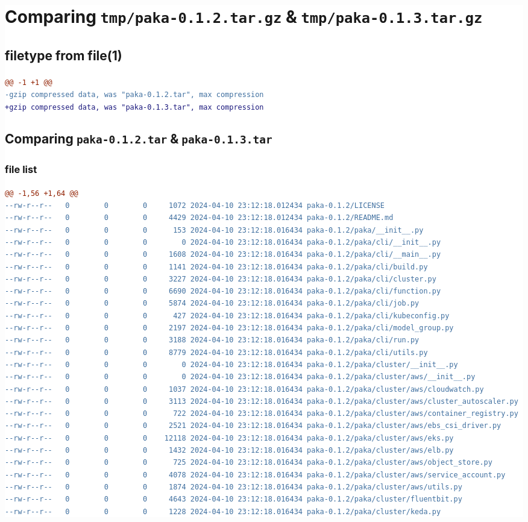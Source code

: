 # Comparing `tmp/paka-0.1.2.tar.gz` & `tmp/paka-0.1.3.tar.gz`

## filetype from file(1)

```diff
@@ -1 +1 @@
-gzip compressed data, was "paka-0.1.2.tar", max compression
+gzip compressed data, was "paka-0.1.3.tar", max compression
```

## Comparing `paka-0.1.2.tar` & `paka-0.1.3.tar`

### file list

```diff
@@ -1,56 +1,64 @@
--rw-r--r--   0        0        0     1072 2024-04-10 23:12:18.012434 paka-0.1.2/LICENSE
--rw-r--r--   0        0        0     4429 2024-04-10 23:12:18.012434 paka-0.1.2/README.md
--rw-r--r--   0        0        0      153 2024-04-10 23:12:18.016434 paka-0.1.2/paka/__init__.py
--rw-r--r--   0        0        0        0 2024-04-10 23:12:18.016434 paka-0.1.2/paka/cli/__init__.py
--rw-r--r--   0        0        0     1608 2024-04-10 23:12:18.016434 paka-0.1.2/paka/cli/__main__.py
--rw-r--r--   0        0        0     1141 2024-04-10 23:12:18.016434 paka-0.1.2/paka/cli/build.py
--rw-r--r--   0        0        0     3227 2024-04-10 23:12:18.016434 paka-0.1.2/paka/cli/cluster.py
--rw-r--r--   0        0        0     6690 2024-04-10 23:12:18.016434 paka-0.1.2/paka/cli/function.py
--rw-r--r--   0        0        0     5874 2024-04-10 23:12:18.016434 paka-0.1.2/paka/cli/job.py
--rw-r--r--   0        0        0      427 2024-04-10 23:12:18.016434 paka-0.1.2/paka/cli/kubeconfig.py
--rw-r--r--   0        0        0     2197 2024-04-10 23:12:18.016434 paka-0.1.2/paka/cli/model_group.py
--rw-r--r--   0        0        0     3188 2024-04-10 23:12:18.016434 paka-0.1.2/paka/cli/run.py
--rw-r--r--   0        0        0     8779 2024-04-10 23:12:18.016434 paka-0.1.2/paka/cli/utils.py
--rw-r--r--   0        0        0        0 2024-04-10 23:12:18.016434 paka-0.1.2/paka/cluster/__init__.py
--rw-r--r--   0        0        0        0 2024-04-10 23:12:18.016434 paka-0.1.2/paka/cluster/aws/__init__.py
--rw-r--r--   0        0        0     1037 2024-04-10 23:12:18.016434 paka-0.1.2/paka/cluster/aws/cloudwatch.py
--rw-r--r--   0        0        0     3113 2024-04-10 23:12:18.016434 paka-0.1.2/paka/cluster/aws/cluster_autoscaler.py
--rw-r--r--   0        0        0      722 2024-04-10 23:12:18.016434 paka-0.1.2/paka/cluster/aws/container_registry.py
--rw-r--r--   0        0        0     2521 2024-04-10 23:12:18.016434 paka-0.1.2/paka/cluster/aws/ebs_csi_driver.py
--rw-r--r--   0        0        0    12118 2024-04-10 23:12:18.016434 paka-0.1.2/paka/cluster/aws/eks.py
--rw-r--r--   0        0        0     1432 2024-04-10 23:12:18.016434 paka-0.1.2/paka/cluster/aws/elb.py
--rw-r--r--   0        0        0      725 2024-04-10 23:12:18.016434 paka-0.1.2/paka/cluster/aws/object_store.py
--rw-r--r--   0        0        0     4078 2024-04-10 23:12:18.016434 paka-0.1.2/paka/cluster/aws/service_account.py
--rw-r--r--   0        0        0     1874 2024-04-10 23:12:18.016434 paka-0.1.2/paka/cluster/aws/utils.py
--rw-r--r--   0        0        0     4643 2024-04-10 23:12:18.016434 paka-0.1.2/paka/cluster/fluentbit.py
--rw-r--r--   0        0        0     1228 2024-04-10 23:12:18.016434 paka-0.1.2/paka/cluster/keda.py
```